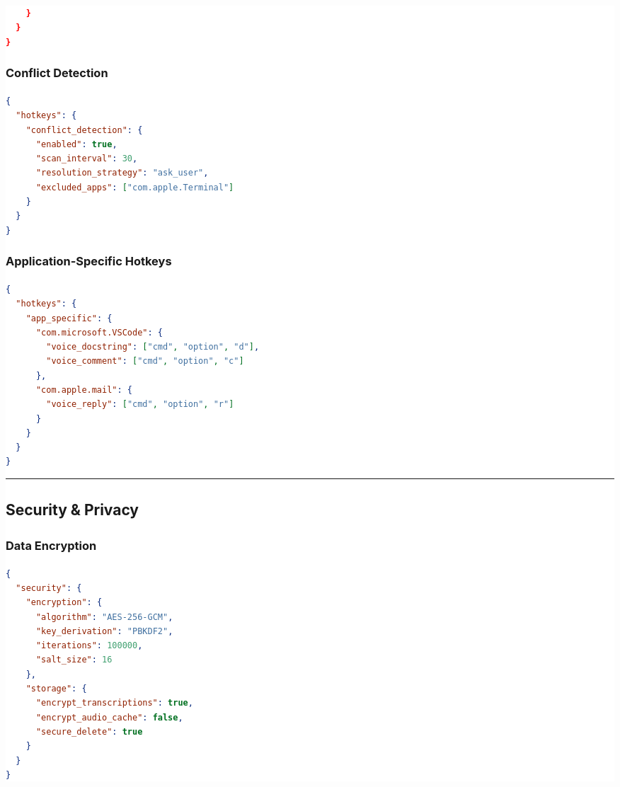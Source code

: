 ```json
    }
  }
}
```

### Conflict Detection

```json
{
  "hotkeys": {
    "conflict_detection": {
      "enabled": true,
      "scan_interval": 30,
      "resolution_strategy": "ask_user",
      "excluded_apps": ["com.apple.Terminal"]
    }
  }
}
```

### Application-Specific Hotkeys

```json
{
  "hotkeys": {
    "app_specific": {
      "com.microsoft.VSCode": {
        "voice_docstring": ["cmd", "option", "d"],
        "voice_comment": ["cmd", "option", "c"]
      },
      "com.apple.mail": {
        "voice_reply": ["cmd", "option", "r"]
      }
    }
  }
}
```

---

## Security & Privacy

### Data Encryption

```json
{
  "security": {
    "encryption": {
      "algorithm": "AES-256-GCM",
      "key_derivation": "PBKDF2",
      "iterations": 100000,
      "salt_size": 16
    },
    "storage": {
      "encrypt_transcriptions": true,
      "encrypt_audio_cache": false,
      "secure_delete": true
    }
  }
}
```
